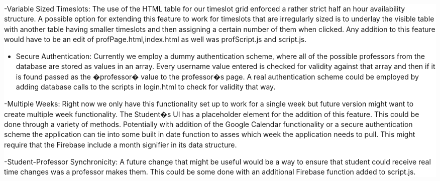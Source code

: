 -Variable Sized Timeslots: The use of the HTML table for our timeslot grid enforced a rather strict half an hour availability structure. A possible option for extending this feature to work for timeslots that are irregularly sized is to underlay the visible table with another table having smaller timeslots and then assigning a certain number of them when clicked. Any addition to this feature would have to be an edit of profPage.html,index.html as well was profScript.js and script.js.

- Secure Authentication: Currently we employ a dummy authentication scheme, where all of the possible professors from the database are stored as values in an array. Every username value entered is checked for validity against that array and then if it is found passed as the �professor� value to the professor�s page. A real authentication scheme could be employed by adding database calls to the scripts in login.html to check for validity that way. 

-Multiple Weeks: Right now we only have this functionality set up to work for a single week but  future version might want to create multiple week functionality. The Student�s UI has a placeholder element for the addition of this feature. This could be done through a variety of methods. Potentially with addition of the Google Calendar functionality or a secure authentication scheme the application can tie into some built in date function to asses which week the application needs to pull. This might require that the Firebase include a month signifier in its data structure.

-Student-Professor Synchronicity: A future change that might be useful would be a way to ensure that student could receive real time changes was a professor makes them. This could be some done with an additional Firebase function added to script.js.
